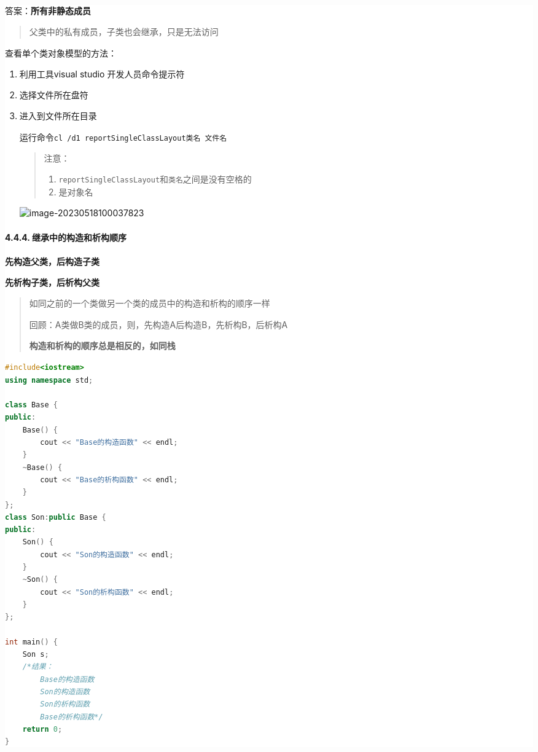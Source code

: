 答案：**所有非静态成员**

> 父类中的私有成员，子类也会继承，只是无法访问

查看单个类对象模型的方法：

1. 利用工具visual studio 开发人员命令提示符
2. 选择文件所在盘符
3. 进入到文件所在目录

   运行命令`cl /d1 reportSingleClassLayout类名 文件名 `

   > 注意：
   >
   > 1. `reportSingleClassLayout`和`类名`之间是没有空格的
   > 2. 是对象名

   ![image-20230518100037823](<image-20230518100037823.png>)

#### 4.4.4. 继承中的构造和析构顺序

**先构造父类，后构造子类**

**先析构子类，后析构父类**

> 如同之前的一个类做另一个类的成员中的构造和析构的顺序一样
>
> 回顾：A类做B类的成员，则，先构造A后构造B，先析构B，后析构A
>
> **构造和析构的顺序总是相反的，如同栈**

```c++
#include<iostream>
using namespace std;

class Base {
public:
	Base() {
		cout << "Base的构造函数" << endl;
	}
	~Base() {
		cout << "Base的析构函数" << endl;
	}
};
class Son:public Base {
public:
	Son() {
		cout << "Son的构造函数" << endl;
	}
	~Son() {
		cout << "Son的析构函数" << endl;
	}
};

int main() {
	Son s;
    /*结果：
    	Base的构造函数
		Son的构造函数
		Son的析构函数
		Base的析构函数*/
	return 0;
}
```
